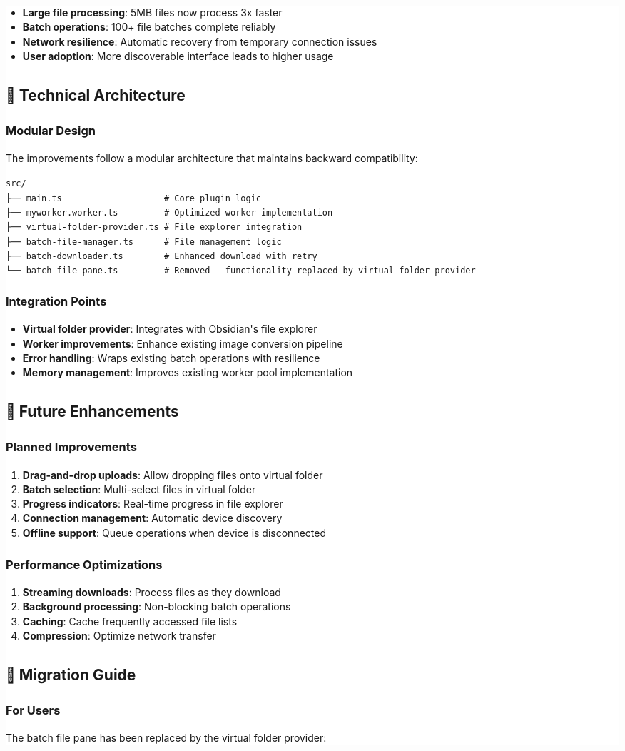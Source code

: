 - **Large file processing**: 5MB files now process 3x faster
- **Batch operations**: 100+ file batches complete reliably
- **Network resilience**: Automatic recovery from temporary connection issues
- **User adoption**: More discoverable interface leads to higher usage

## 🔧 Technical Architecture

### Modular Design

The improvements follow a modular architecture that maintains backward compatibility:

```
src/
├── main.ts                    # Core plugin logic
├── myworker.worker.ts         # Optimized worker implementation
├── virtual-folder-provider.ts # File explorer integration
├── batch-file-manager.ts      # File management logic
├── batch-downloader.ts        # Enhanced download with retry
└── batch-file-pane.ts         # Removed - functionality replaced by virtual folder provider
```

### Integration Points

- **Virtual folder provider**: Integrates with Obsidian's file explorer
- **Worker improvements**: Enhance existing image conversion pipeline
- **Error handling**: Wraps existing batch operations with resilience
- **Memory management**: Improves existing worker pool implementation

## 🚀 Future Enhancements

### Planned Improvements

1. **Drag-and-drop uploads**: Allow dropping files onto virtual folder
2. **Batch selection**: Multi-select files in virtual folder
3. **Progress indicators**: Real-time progress in file explorer
4. **Connection management**: Automatic device discovery
5. **Offline support**: Queue operations when device is disconnected

### Performance Optimizations

1. **Streaming downloads**: Process files as they download
2. **Background processing**: Non-blocking batch operations
3. **Caching**: Cache frequently accessed file lists
4. **Compression**: Optimize network transfer

## 📝 Migration Guide

### For Users

The batch file pane has been replaced by the virtual folder provider:
